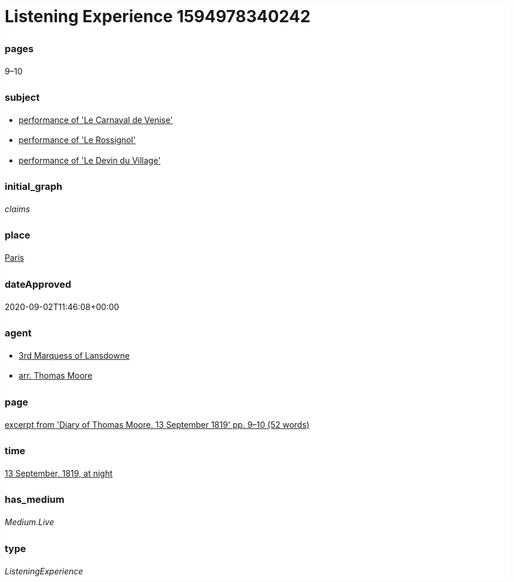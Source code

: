 # Listening Experience 1594978340242

### pages


9–10

### subject

 - [performance of 'Le Carnaval de Venise'](#performance-of-'Le-Carnaval-de-Venise')

 - [performance of 'Le Rossignol'](#performance-of-'Le-Rossignol')

 - [performance of 'Le Devin du Village'](#performance-of-'Le-Devin-du-Village')

### initial_graph


*claims*

### place


[Paris](#Paris)

### dateApproved


2020-09-02T11:46:08+00:00

### agent

 - [3rd Marquess of Lansdowne](#3rd-Marquess-of-Lansdowne)

 - [arr. Thomas Moore](#arr.-Thomas-Moore)

### page


[excerpt from 'Diary of Thomas Moore, 13 September 1819' pp. 9–10 (52 words)](#excerpt-from-'Diary-of-Thomas-Moore-13-September-1819'-pp.-9–10-(52-words))

### time


[13 September, 1819, at night](#13-September-1819-at-night)

### has_medium


*Medium.Live*

### type


*ListeningExperience*
